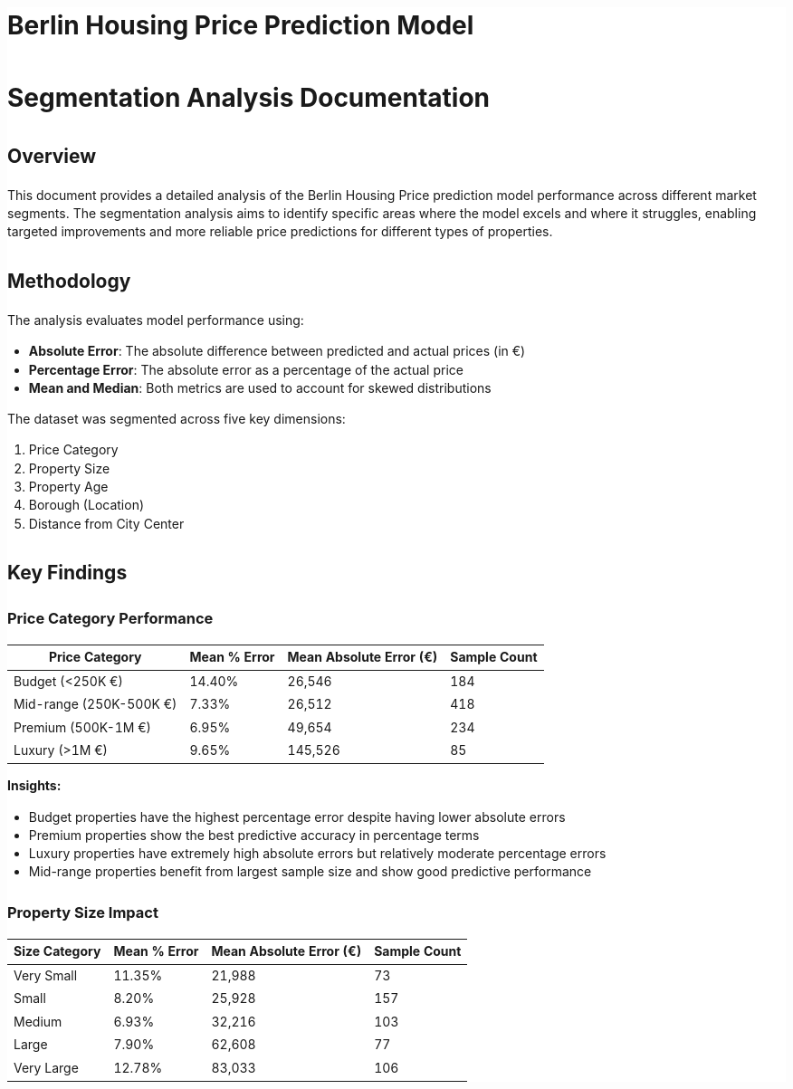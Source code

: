 # Berlin Housing Price Prediction Model
# Segmentation Analysis Documentation

## Overview

This document provides a detailed analysis of the Berlin Housing Price prediction model performance across different market segments. The segmentation analysis aims to identify specific areas where the model excels and where it struggles, enabling targeted improvements and more reliable price predictions for different types of properties.

## Methodology

The analysis evaluates model performance using:
- **Absolute Error**: The absolute difference between predicted and actual prices (in €)
- **Percentage Error**: The absolute error as a percentage of the actual price
- **Mean and Median**: Both metrics are used to account for skewed distributions

The dataset was segmented across five key dimensions:
1. Price Category
2. Property Size
3. Property Age
4. Borough (Location)
5. Distance from City Center

## Key Findings

### Price Category Performance

| Price Category | Mean % Error | Mean Absolute Error (€) | Sample Count |
|----------------|--------------|-------------------------|--------------|
| Budget (<250K €) | 14.40% | 26,546 | 184 |
| Mid-range (250K-500K €) | 7.33% | 26,512 | 418 |
| Premium (500K-1M €) | 6.95% | 49,654 | 234 |
| Luxury (>1M €) | 9.65% | 145,526 | 85 |

**Insights:**
- Budget properties have the highest percentage error despite having lower absolute errors
- Premium properties show the best predictive accuracy in percentage terms
- Luxury properties have extremely high absolute errors but relatively moderate percentage errors
- Mid-range properties benefit from largest sample size and show good predictive performance

### Property Size Impact

| Size Category | Mean % Error | Mean Absolute Error (€) | Sample Count |
|---------------|--------------|-------------------------|--------------|
| Very Small | 11.35% | 21,988 | 73 |
| Small | 8.20% | 25,928 | 157 |
| Medium | 6.93% | 32,216 | 103 |
| Large | 7.90% | 62,608 | 77 |
| Very Large | 12.78% | 83,033 | 106 |
